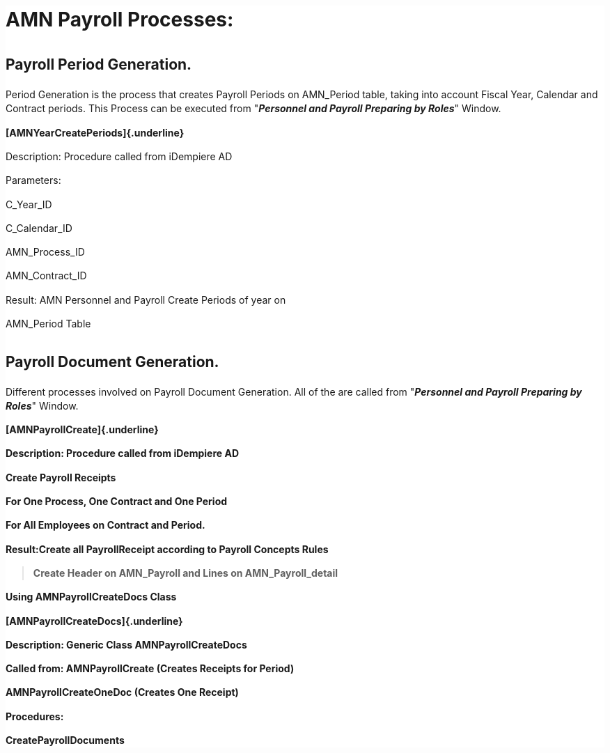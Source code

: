 # **AMN Payroll Processes:**

## Payroll Period Generation.

Period Generation is the process that creates Payroll Periods on
AMN_Period table, taking into account Fiscal Year, Calendar and Contract
periods. This Process can be executed from "***Personnel and Payroll
Preparing by Roles***" Window.

**[AMNYearCreatePeriods]{.underline}**

Description: Procedure called from iDempiere AD

Parameters:

C_Year_ID

C_Calendar_ID

AMN_Process_ID

AMN_Contract_ID

Result: AMN Personnel and Payroll Create Periods of year on

AMN_Period Table

## Payroll Document Generation.

Different processes involved on Payroll Document Generation. All of the
are called from "***Personnel and Payroll Preparing by Roles***" Window.

**[AMNPayrollCreate]{.underline}**

**Description: Procedure called from iDempiere AD**

**Create Payroll Receipts**

**For One Process, One Contract and One Period**

**For All Employees on Contract and Period.**

**Result:Create all PayrollReceipt according to Payroll Concepts Rules**

> **Create Header on AMN_Payroll and Lines on AMN_Payroll_detail**

**Using AMNPayrollCreateDocs Class**

**[AMNPayrollCreateDocs]{.underline}**

**Description: Generic Class AMNPayrollCreateDocs**

**Called from: AMNPayrollCreate (Creates Receipts for Period)**

**AMNPayrollCreateOneDoc (Creates One Receipt)**

**Procedures:**

**CreatePayrollDocuments**
